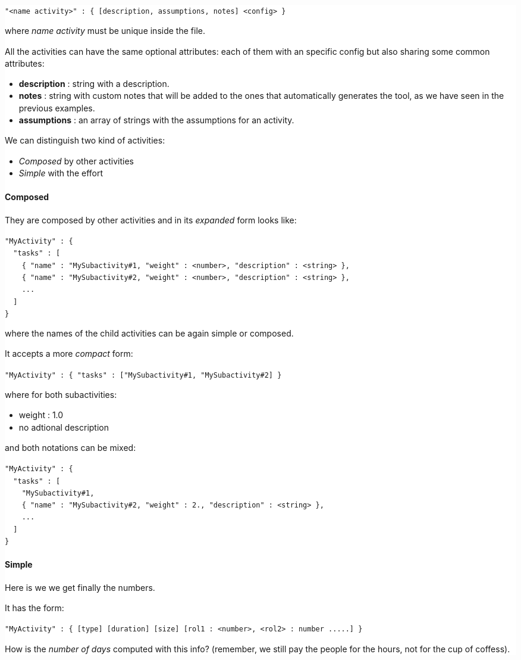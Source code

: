     "<name activity>" : { [description, assumptions, notes] <config> }

where *name activity* must be unique inside the file.

All the activities can have the same optional attributes:
each of them with an specific config but also sharing some common attributes:
- **description** : string with a description.
- **notes** : string with custom notes that will be added to the ones that automatically generates the tool, as we have seen in the previous examples.
- **assumptions** : an array of strings with the assumptions for an activity.

We can distinguish two kind of activities:
- *Composed* by other activities
- *Simple* with the effort

#### Composed

They are composed by other activities and in its *expanded* form looks like:

    "MyActivity" : { 
      "tasks" : [
        { "name" : "MySubactivity#1, "weight" : <number>, "description" : <string> },
        { "name" : "MySubactivity#2, "weight" : <number>, "description" : <string> },
        ...
      ]
    }

where the names of the child activities can be again simple or composed.

It accepts a more *compact* form:

    "MyActivity" : { "tasks" : ["MySubactivity#1, "MySubactivity#2] }

where for both subactivities:
- weight : 1.0
- no adtional description

and both notations can be mixed:

    "MyActivity" : { 
      "tasks" : [
        "MySubactivity#1,
        { "name" : "MySubactivity#2, "weight" : 2., "description" : <string> },
        ...
      ]
    }

#### Simple

Here is we we get finally the numbers.

It has the form:

    "MyActivity" : { [type] [duration] [size] [rol1 : <number>, <rol2> : number .....] }

How is the *number of days* computed with this info? (remember, we still pay the people for the hours, not for the cup of coffess).
